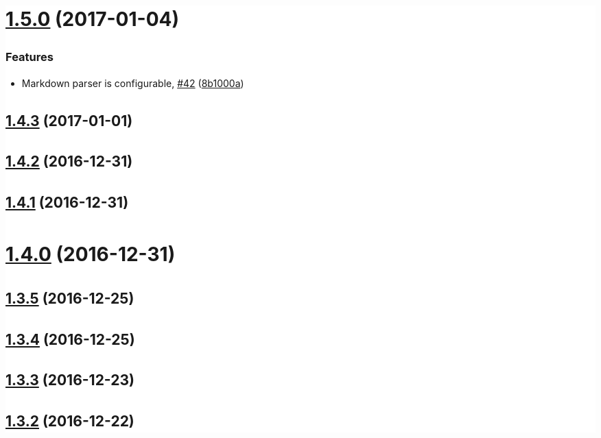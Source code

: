 <a name="1.5.0"></a>

# [1.5.0](https://github.com/QingWei-Li/docsify/compare/v1.4.3...v1.5.0) (2017-01-04)

### Features

- Markdown parser is configurable, [#42](https://github.com/QingWei-Li/docsify/issues/42) ([8b1000a](https://github.com/QingWei-Li/docsify/commit/8b1000a))

<a name="1.4.3"></a>

## [1.4.3](https://github.com/QingWei-Li/docsify/compare/v1.4.2...v1.4.3) (2017-01-01)

<a name="1.4.2"></a>

## [1.4.2](https://github.com/QingWei-Li/docsify/compare/v1.4.1...v1.4.2) (2016-12-31)

<a name="1.4.1"></a>

## [1.4.1](https://github.com/QingWei-Li/docsify/compare/v1.4.0...v1.4.1) (2016-12-31)

<a name="1.4.0"></a>

# [1.4.0](https://github.com/QingWei-Li/docsify/compare/v1.3.5...v1.4.0) (2016-12-31)

<a name="1.3.5"></a>

## [1.3.5](https://github.com/QingWei-Li/docsify/compare/v1.3.4...v1.3.5) (2016-12-25)

<a name="1.3.4"></a>

## [1.3.4](https://github.com/QingWei-Li/docsify/compare/v1.3.3...v1.3.4) (2016-12-25)

<a name="1.3.3"></a>

## [1.3.3](https://github.com/QingWei-Li/docsify/compare/v1.3.2...v1.3.3) (2016-12-23)

<a name="1.3.2"></a>

## [1.3.2](https://github.com/QingWei-Li/docsify/compare/v1.3.1...v1.3.2) (2016-12-22)
